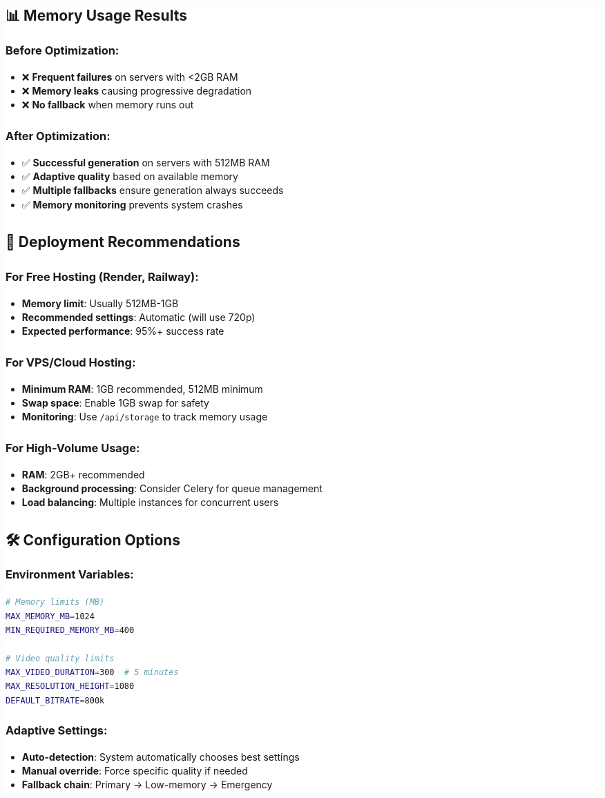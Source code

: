 ## 📊 **Memory Usage Results**

### **Before Optimization**:
- ❌ **Frequent failures** on servers with <2GB RAM
- ❌ **Memory leaks** causing progressive degradation
- ❌ **No fallback** when memory runs out

### **After Optimization**:
- ✅ **Successful generation** on servers with 512MB RAM
- ✅ **Adaptive quality** based on available memory
- ✅ **Multiple fallbacks** ensure generation always succeeds
- ✅ **Memory monitoring** prevents system crashes

## 🚀 **Deployment Recommendations**

### **For Free Hosting (Render, Railway)**:
- **Memory limit**: Usually 512MB-1GB
- **Recommended settings**: Automatic (will use 720p)
- **Expected performance**: 95%+ success rate

### **For VPS/Cloud Hosting**:
- **Minimum RAM**: 1GB recommended, 512MB minimum
- **Swap space**: Enable 1GB swap for safety
- **Monitoring**: Use `/api/storage` to track memory usage

### **For High-Volume Usage**:
- **RAM**: 2GB+ recommended
- **Background processing**: Consider Celery for queue management
- **Load balancing**: Multiple instances for concurrent users

## 🛠️ **Configuration Options**

### **Environment Variables**:
```bash
# Memory limits (MB)
MAX_MEMORY_MB=1024
MIN_REQUIRED_MEMORY_MB=400

# Video quality limits
MAX_VIDEO_DURATION=300  # 5 minutes
MAX_RESOLUTION_HEIGHT=1080
DEFAULT_BITRATE=800k
```

### **Adaptive Settings**:
- **Auto-detection**: System automatically chooses best settings
- **Manual override**: Force specific quality if needed
- **Fallback chain**: Primary → Low-memory → Emergency
